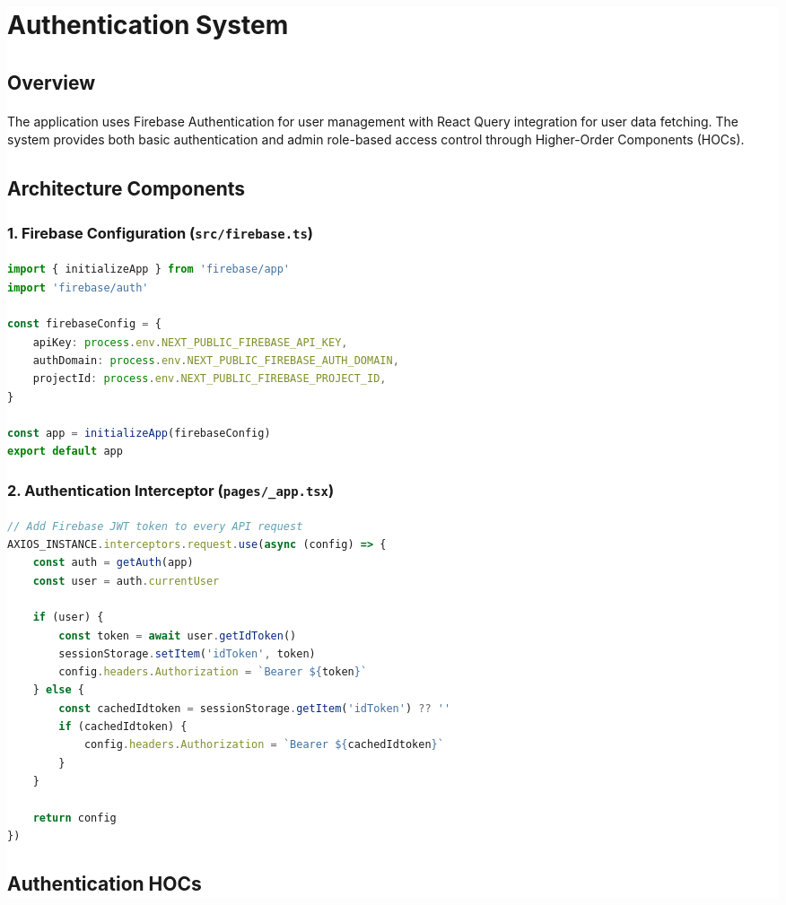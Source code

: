 # Authentication System

## Overview

The application uses Firebase Authentication for user management with React Query integration for user data fetching. The system provides both basic authentication and admin role-based access control through Higher-Order Components (HOCs).

## Architecture Components

### 1. Firebase Configuration (`src/firebase.ts`)
```typescript
import { initializeApp } from 'firebase/app'
import 'firebase/auth'

const firebaseConfig = {
    apiKey: process.env.NEXT_PUBLIC_FIREBASE_API_KEY,
    authDomain: process.env.NEXT_PUBLIC_FIREBASE_AUTH_DOMAIN,
    projectId: process.env.NEXT_PUBLIC_FIREBASE_PROJECT_ID,
}

const app = initializeApp(firebaseConfig)
export default app
```

### 2. Authentication Interceptor (`pages/_app.tsx`)
```typescript
// Add Firebase JWT token to every API request
AXIOS_INSTANCE.interceptors.request.use(async (config) => {
    const auth = getAuth(app)
    const user = auth.currentUser
    
    if (user) {
        const token = await user.getIdToken()
        sessionStorage.setItem('idToken', token)
        config.headers.Authorization = `Bearer ${token}`
    } else {
        const cachedIdtoken = sessionStorage.getItem('idToken') ?? ''
        if (cachedIdtoken) {
            config.headers.Authorization = `Bearer ${cachedIdtoken}`
        }
    }
    
    return config
})
```

## Authentication HOCs
